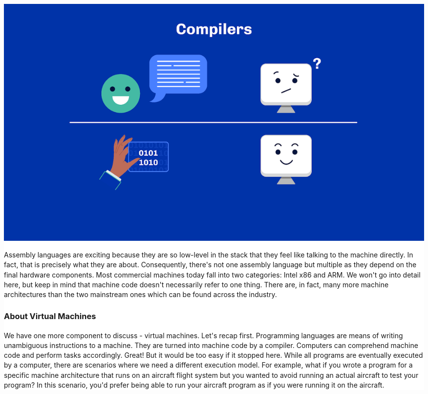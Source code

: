 ![illustration 3.6.2.png](./assets/3.6.2.png)

Assembly languages are exciting because they are so low-level in the stack that they feel like talking to the machine directly. In fact, that is precisely what they are about. Consequently, there's not one assembly language but multiple as they depend on the final hardware components. Most commercial machines today fall into two categories: Intel x86 and ARM. We won't go into detail here, but keep in mind that machine code doesn't necessarily refer to one thing. There are, in fact, many more machine architectures than the two mainstream ones which can be found across the industry.

### About Virtual Machines
We have one more component to discuss - virtual machines. Let's recap first. Programming languages are means of writing unambiguous instructions to a machine. They are turned into machine code by a compiler. Computers can comprehend machine code and perform tasks accordingly. Great! But it would be too easy if it stopped here. While all programs are eventually executed by a computer, there are scenarios where we need a different execution model. For example, what if you wrote a program for a specific machine architecture that runs on an aircraft flight system but you wanted to avoid running an actual aircraft to test your program? In this scenario, you'd prefer being able to run your aircraft program as if you were running it on the aircraft.
